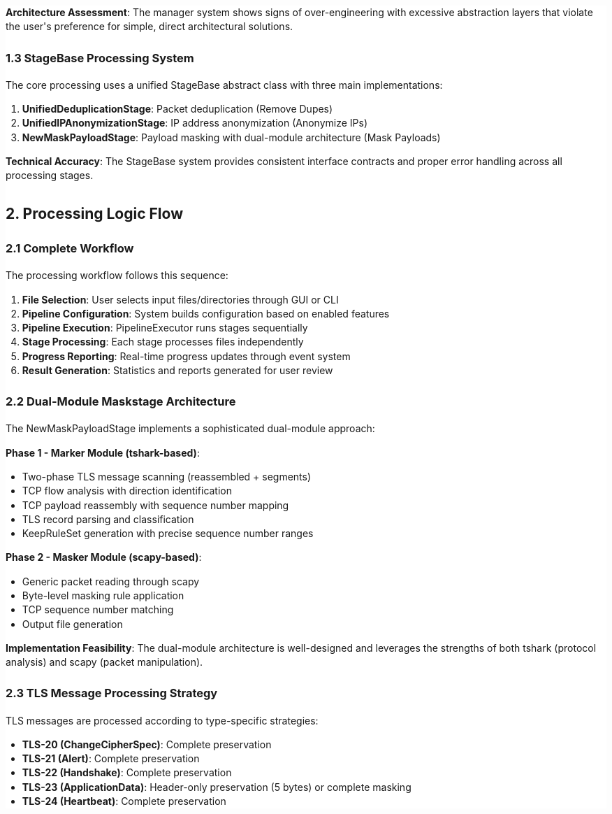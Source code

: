 **Architecture Assessment**: The manager system shows signs of over-engineering with excessive abstraction layers that violate the user's preference for simple, direct architectural solutions.

### 1.3 StageBase Processing System

The core processing uses a unified StageBase abstract class with three main implementations:

1. **UnifiedDeduplicationStage**: Packet deduplication (Remove Dupes)
2. **UnifiedIPAnonymizationStage**: IP address anonymization (Anonymize IPs)  
3. **NewMaskPayloadStage**: Payload masking with dual-module architecture (Mask Payloads)

**Technical Accuracy**: The StageBase system provides consistent interface contracts and proper error handling across all processing stages.

## 2. Processing Logic Flow

### 2.1 Complete Workflow

The processing workflow follows this sequence:

1. **File Selection**: User selects input files/directories through GUI or CLI
2. **Pipeline Configuration**: System builds configuration based on enabled features
3. **Pipeline Execution**: PipelineExecutor runs stages sequentially
4. **Stage Processing**: Each stage processes files independently
5. **Progress Reporting**: Real-time progress updates through event system
6. **Result Generation**: Statistics and reports generated for user review

### 2.2 Dual-Module Maskstage Architecture

The NewMaskPayloadStage implements a sophisticated dual-module approach:

**Phase 1 - Marker Module (tshark-based)**:
- Two-phase TLS message scanning (reassembled + segments)
- TCP flow analysis with direction identification
- TCP payload reassembly with sequence number mapping
- TLS record parsing and classification
- KeepRuleSet generation with precise sequence number ranges

**Phase 2 - Masker Module (scapy-based)**:
- Generic packet reading through scapy
- Byte-level masking rule application
- TCP sequence number matching
- Output file generation

**Implementation Feasibility**: The dual-module architecture is well-designed and leverages the strengths of both tshark (protocol analysis) and scapy (packet manipulation).

### 2.3 TLS Message Processing Strategy

TLS messages are processed according to type-specific strategies:

- **TLS-20 (ChangeCipherSpec)**: Complete preservation
- **TLS-21 (Alert)**: Complete preservation  
- **TLS-22 (Handshake)**: Complete preservation
- **TLS-23 (ApplicationData)**: Header-only preservation (5 bytes) or complete masking
- **TLS-24 (Heartbeat)**: Complete preservation

